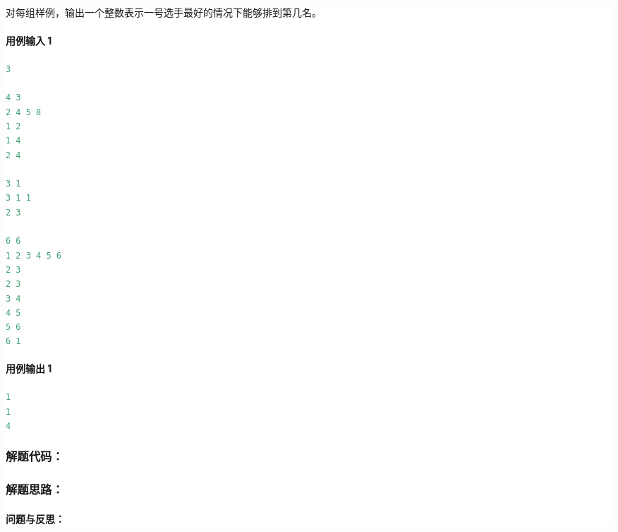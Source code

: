 对每组样例，输出一个整数表示一号选手最好的情况下能够排到第几名。

#### 用例输入 1



```cpp
3
    
4 3
2 4 5 8
1 2
1 4
2 4
    
3 1
3 1 1
2 3
    
6 6
1 2 3 4 5 6
2 3
2 3
3 4
4 5
5 6
6 1
```



#### 用例输出 1



```cpp
1
1
4
```



### 解题代码：



```cpp

```



### 解题思路：







#### 问题与反思：

